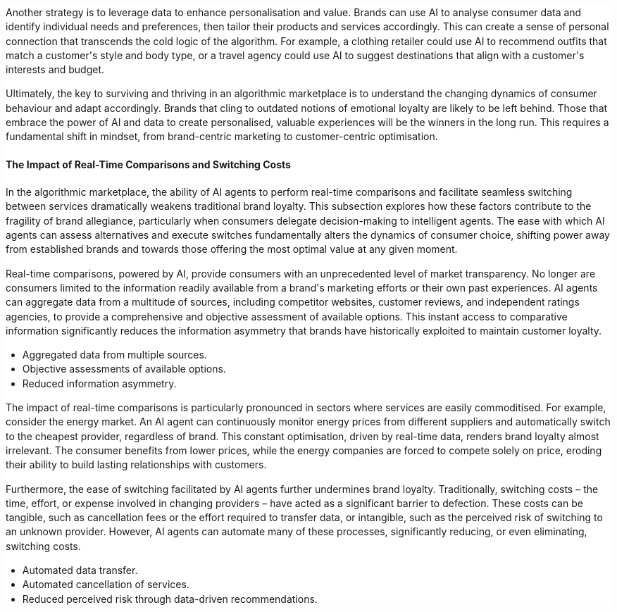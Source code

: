 Another strategy is to leverage data to enhance personalisation and value. Brands can use AI to analyse consumer data and identify individual needs and preferences, then tailor their products and services accordingly. This can create a sense of personal connection that transcends the cold logic of the algorithm. For example, a clothing retailer could use AI to recommend outfits that match a customer's style and body type, or a travel agency could use AI to suggest destinations that align with a customer's interests and budget.

Ultimately, the key to surviving and thriving in an algorithmic marketplace is to understand the changing dynamics of consumer behaviour and adapt accordingly. Brands that cling to outdated notions of emotional loyalty are likely to be left behind. Those that embrace the power of AI and data to create personalised, valuable experiences will be the winners in the long run. This requires a fundamental shift in mindset, from brand-centric marketing to customer-centric optimisation.



#### <a id="the-impact-of-real-time-comparisons-and-switching-costs"></a>The Impact of Real-Time Comparisons and Switching Costs

In the algorithmic marketplace, the ability of AI agents to perform real-time comparisons and facilitate seamless switching between services dramatically weakens traditional brand loyalty. This subsection explores how these factors contribute to the fragility of brand allegiance, particularly when consumers delegate decision-making to intelligent agents. The ease with which AI agents can assess alternatives and execute switches fundamentally alters the dynamics of consumer choice, shifting power away from established brands and towards those offering the most optimal value at any given moment.

Real-time comparisons, powered by AI, provide consumers with an unprecedented level of market transparency. No longer are consumers limited to the information readily available from a brand's marketing efforts or their own past experiences. AI agents can aggregate data from a multitude of sources, including competitor websites, customer reviews, and independent ratings agencies, to provide a comprehensive and objective assessment of available options. This instant access to comparative information significantly reduces the information asymmetry that brands have historically exploited to maintain customer loyalty.

- Aggregated data from multiple sources.
- Objective assessments of available options.
- Reduced information asymmetry.

The impact of real-time comparisons is particularly pronounced in sectors where services are easily commoditised. For example, consider the energy market. An AI agent can continuously monitor energy prices from different suppliers and automatically switch to the cheapest provider, regardless of brand. This constant optimisation, driven by real-time data, renders brand loyalty almost irrelevant. The consumer benefits from lower prices, while the energy companies are forced to compete solely on price, eroding their ability to build lasting relationships with customers.

Furthermore, the ease of switching facilitated by AI agents further undermines brand loyalty. Traditionally, switching costs – the time, effort, or expense involved in changing providers – have acted as a significant barrier to defection. These costs can be tangible, such as cancellation fees or the effort required to transfer data, or intangible, such as the perceived risk of switching to an unknown provider. However, AI agents can automate many of these processes, significantly reducing, or even eliminating, switching costs.

- Automated data transfer.
- Automated cancellation of services.
- Reduced perceived risk through data-driven recommendations.
